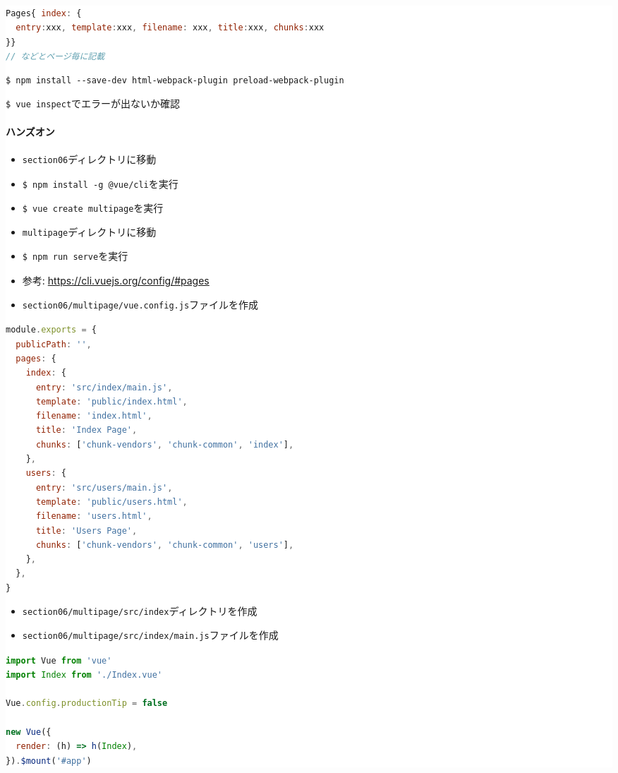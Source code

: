 ```js:vue.config.js
Pages{ index: {
  entry:xxx, template:xxx, filename: xxx, title:xxx, chunks:xxx
}}
// などとページ毎に記載
```

`$ npm install --save-dev html-webpack-plugin preload-webpack-plugin`<br>

`$ vue inspect`でエラーが出ないか確認<br>

#### ハンズオン

- `section06`ディレクトリに移動<br>

* `$ npm install -g @vue/cli`を実行<br>

* `$ vue create multipage`を実行<br>

- `multipage`ディレクトリに移動<br>

* `$ npm run serve`を実行<br>

- 参考: https://cli.vuejs.org/config/#pages <br>

* `section06/multipage/vue.config.js`ファイルを作成<br>

```js:vue.config.js
module.exports = {
  publicPath: '',
  pages: {
    index: {
      entry: 'src/index/main.js',
      template: 'public/index.html',
      filename: 'index.html',
      title: 'Index Page',
      chunks: ['chunk-vendors', 'chunk-common', 'index'],
    },
    users: {
      entry: 'src/users/main.js',
      template: 'public/users.html',
      filename: 'users.html',
      title: 'Users Page',
      chunks: ['chunk-vendors', 'chunk-common', 'users'],
    },
  },
}
```

- `section06/multipage/src/index`ディレクトリを作成<br>

- `section06/multipage/src/index/main.js`ファイルを作成<br>

```js:main.js
import Vue from 'vue'
import Index from './Index.vue'

Vue.config.productionTip = false

new Vue({
  render: (h) => h(Index),
}).$mount('#app')
```
